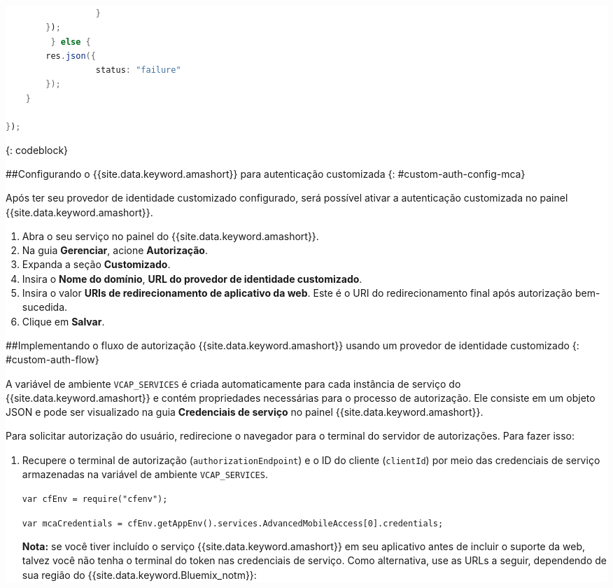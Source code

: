 ```Java
                  }
		});
         } else {
		res.json({
                  status: "failure"
		});
	}

});
```
{: codeblock}


##Configurando o {{site.data.keyword.amashort}} para autenticação customizada
{: #custom-auth-config-mca}

Após ter seu provedor de identidade customizado configurado, será possível ativar a autenticação customizada no painel {{site.data.keyword.amashort}}.

1. Abra o seu serviço no painel do {{site.data.keyword.amashort}}.
1. Na guia **Gerenciar**, acione
**Autorização**.
1. Expanda a seção **Customizado**.
1. Insira o **Nome do domínio**,
**URL do provedor de identidade customizado**.
1. Insira o valor **URIs de redirecionamento de
aplicativo da web**. Este é o URI do redirecionamento
final após autorização bem-sucedida.
1. Clique em **Salvar**.


##Implementando o fluxo de autorização {{site.data.keyword.amashort}} usando um provedor de identidade customizado
{: #custom-auth-flow}

A variável de ambiente `VCAP_SERVICES` é criada automaticamente para cada instância de serviço do {{site.data.keyword.amashort}} e contém propriedades necessárias para o processo de autorização. Ele consiste em um objeto JSON e pode ser visualizado na guia
**Credenciais de serviço** no painel
{{site.data.keyword.amashort}}.

Para solicitar autorização do usuário, redirecione o navegador para o terminal do servidor de autorizações. Para fazer isso:

1. Recupere o terminal de autorização (`authorizationEndpoint`) e o ID do cliente (`clientId`) por meio das credenciais de serviço armazenadas
na variável de ambiente `VCAP_SERVICES`.

	`var cfEnv = require("cfenv");`

	`var mcaCredentials = cfEnv.getAppEnv().services.AdvancedMobileAccess[0].credentials;`

	**Nota:** se você tiver incluído o serviço {{site.data.keyword.amashort}} em seu aplicativo antes de incluir o suporte da web, talvez você
não tenha o
terminal do token nas credenciais de serviço. Como alternativa, use as URLs a seguir, dependendo de sua região do {{site.data.keyword.Bluemix_notm}}:
